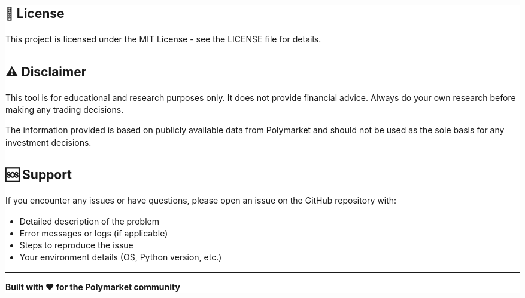 ## 📝 License

This project is licensed under the MIT License - see the LICENSE file for details.

## ⚠️ Disclaimer

This tool is for educational and research purposes only. It does not provide financial advice. Always do your own research before making any trading decisions.

The information provided is based on publicly available data from Polymarket and should not be used as the sole basis for any investment decisions.

## 🆘 Support

If you encounter any issues or have questions, please open an issue on the GitHub repository with:

- Detailed description of the problem
- Error messages or logs (if applicable)
- Steps to reproduce the issue
- Your environment details (OS, Python version, etc.)

---

**Built with ❤️ for the Polymarket community**